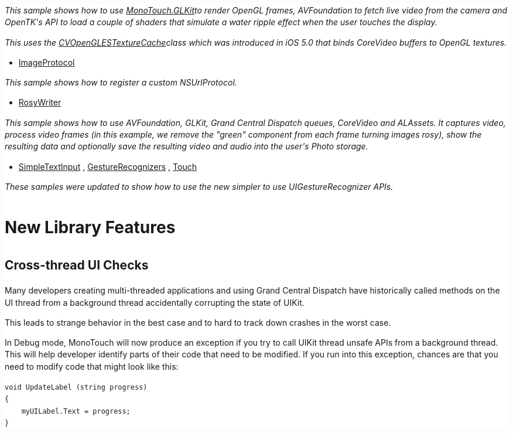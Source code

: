   *This sample shows how to use  [MonoTouch.GLKit](http://iosapi.xamarin.com/?link=N%3aMonoTouch.GLKit)to render OpenGL frames, AVFoundation to fetch live video from the camera and OpenTK's API to load a couple of shaders that simulate a water ripple effect when the user touches the display.*   
    
  *This uses the  [CVOpenGLESTextureCache](http://iosapi.xamarin.com/?link=T%3aMonoTouch.CoreVideo.CVOpenGLESTextureCache)class which was introduced in iOS 5.0 that binds CoreVideo buffers to OpenGL textures.*   
    
 
-   [ImageProtocol](https://github.com/xamarin/monotouch-samples/tree/master/ImageProtocol)   
    
  *This sample shows how to register a custom NSUrlProtocol.*   
    
 
-   [RosyWriter](https://github.com/xamarin/monotouch-samples/tree/master/RosyWriter)   
    
  *This sample shows how to use AVFoundation, GLKit, Grand Central Dispatch queues, CoreVideo and ALAssets. It captures video, process video frames (in this example, we remove the "green" component from each frame turning images rosy), show the resulting data and optionally save the resulting video and audio into the user's Photo storage.*   
    
 
-   [SimpleTextInput](https://github.com/xamarin/monotouch-samples/tree/master/SimpleTextInput) ,  [GestureRecognizers](https://github.com/xamarin/monotouch-samples/tree/master/Touches_GestureRecognizers) ,  [Touch](https://github.com/xamarin/monotouch-samples/tree/master/Touch)   
    
  *These samples were updated to show how to use the new simpler to use UIGestureRecognizer APIs.*   
    
 


 <a name="New_Library_Features" class="injected"></a>


# New Library Features

 <a name="Cross-thread_UI_Checks" class="injected"></a>


## Cross-thread UI Checks

Many developers creating multi-threaded applications and using Grand Central
Dispatch have historically called methods on the UI thread from a background
thread accidentally corrupting the state of UIKit.

This leads to strange behavior in the best case and to hard to track down
crashes in the worst case.

In Debug mode, MonoTouch will now produce an exception if you try to call
UIKit thread unsafe APIs from a background thread. This will help developer
identify parts of their code that need to be modified. If you run into this
exception, chances are that you need to modify code that might look like
this:

```
void UpdateLabel (string progress)
{
    myUILabel.Text = progress;
}
```

